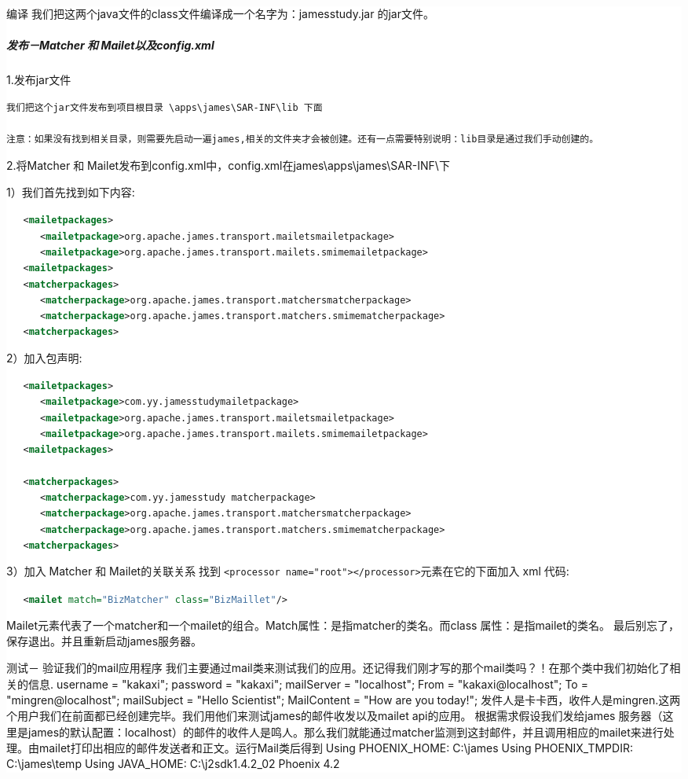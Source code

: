 编译
    我们把这两个java文件的class文件编译成一个名字为：jamesstudy.jar 的jar文件。
    
##### 发布－Matcher 和 Mailet以及config.xml

1.发布jar文件

    我们把这个jar文件发布到项目根目录 \apps\james\SAR-INF\lib 下面
    
    注意：如果没有找到相关目录，则需要先启动一遍james,相关的文件夹才会被创建。还有一点需要特别说明：lib目录是通过我们手动创建的。

2.将Matcher 和 Mailet发布到config.xml中，config.xml在james\apps\james\SAR-INF\下
       
1）我们首先找到如下内容:   
```xml
   <mailetpackages>  
      <mailetpackage>org.apache.james.transport.mailetsmailetpackage>  
      <mailetpackage>org.apache.james.transport.mailets.smimemailetpackage>  
   <mailetpackages>  
   <matcherpackages>  
      <matcherpackage>org.apache.james.transport.matchersmatcherpackage>  
      <matcherpackage>org.apache.james.transport.matchers.smimematcherpackage>  
   <matcherpackages>
```

2）加入包声明:
```xml
   <mailetpackages>  
      <mailetpackage>com.yy.jamesstudymailetpackage>  
      <mailetpackage>org.apache.james.transport.mailetsmailetpackage>  
      <mailetpackage>org.apache.james.transport.mailets.smimemailetpackage>  
   <mailetpackages>  
  
   <matcherpackages>  
      <matcherpackage>com.yy.jamesstudy matcherpackage>  
      <matcherpackage>org.apache.james.transport.matchersmatcherpackage>  
      <matcherpackage>org.apache.james.transport.matchers.smimematcherpackage>  
   <matcherpackages>
```

3）加入 Matcher 和 Mailet的关联关系
     找到 `<processor name="root"></processor>`元素在它的下面加入
xml 代码:
```xml
   <mailet match="BizMatcher" class="BizMaillet"/> 
```

Mailet元素代表了一个matcher和一个mailet的组合。Match属性：是指matcher的类名。而class 属性：是指mailet的类名。
 最后别忘了，保存退出。并且重新启动james服务器。

 测试－ 验证我们的mail应用程序
我们主要通过mail类来测试我们的应用。还记得我们刚才写的那个mail类吗？！在那个类中我们初始化了相关的信息.
                   username = "kakaxi";
                   password = "kakaxi";
                   mailServer = "localhost";
                   From = "kakaxi@localhost";
                   To = "mingren@localhost";
                   mailSubject = "Hello Scientist";
                   MailContent = "How are you today!";
发件人是卡卡西，收件人是mingren.这两个用户我们在前面都已经创建完毕。我们用他们来测试james的邮件收发以及mailet api的应用。
根据需求假设我们发给james 服务器（这里是james的默认配置：localhost）的邮件的收件人是鸣人。那么我们就能通过matcher监测到这封邮件，并且调用相应的mailet来进行处理。由mailet打印出相应的邮件发送者和正文。运行Mail类后得到
Using PHOENIX_HOME:   C:\james
Using PHOENIX_TMPDIR: C:\james\temp
Using JAVA_HOME:      C:\j2sdk1.4.2_02
Phoenix 4.2
